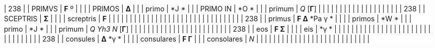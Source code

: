 | 238 |  | PRIMVS                                                                                                                                           | **F** º                           |                           |                          |                   | PRIMOS                                                    | **Δ**            |                              |                                                                        | primo                                   | *J *              |               |                                                                                                                                               | PRIMO IN               | *O *                |                     |                         | primum             | *Q* \[**Γ**\] |         |                        |          |          |  |                                                                                                                                 |                  |      |  |            |  |  |  |  |  |  |  |  |
| 238 |  | SCEPTRIS                                                                                                                                         | **Σ**                             |                           |                          |                   | screptris                                                 | **F**            |                              |                                                                        |                                         |                   |               |                                                                                                                                               |                        |                     |                     |                         |                    |               |         |                        |          |          |  |                                                                                                                                 |                  |      |  |            |  |  |  |  |  |  |  |  |
| 238 |  | primus                                                                                                                                           | **F Δ** *Pa γ *                   |                           |                          |                   | primos                                                    | *W *             |                              |                                                                        | primo                                   | *J *              |               |                                                                                                                                               | primum                 | *Q Yh3 N* \[**Γ**\] |                     |                         |                    |               |         |                        |          |          |  |                                                                                                                                 |                  |      |  |            |  |  |  |  |  |  |  |  |
| 238 |  | eos                                                                                                                                              | **F Σ**                           |                           |                          |                   | eis                                                       | *γ *             |                              |                                                                        |                                         |                   |               |                                                                                                                                               |                        |                     |                     |                         |                    |               |         |                        |          |          |  |                                                                                                                                 |                  |      |  |            |  |  |  |  |  |  |  |  |
| 238 |  | consules                                                                                                                                         | **Δ** *γ *                        |                           |                          |                   | consulares                                                | **F Γ**          |                              |                                                                        | consolares                              | *N*               |               |                                                                                                                                               |                        |                     |                     |                         |                    |               |         |                        |          |          |  |                                                                                                                                 |                  |      |  |            |  |  |  |  |  |  |  |  |